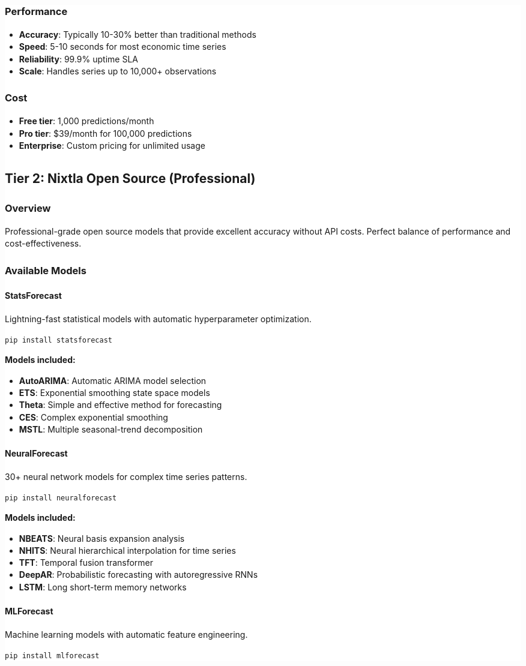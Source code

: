 ### Performance
- **Accuracy**: Typically 10-30% better than traditional methods
- **Speed**: 5-10 seconds for most economic time series
- **Reliability**: 99.9% uptime SLA
- **Scale**: Handles series up to 10,000+ observations

### Cost
- **Free tier**: 1,000 predictions/month
- **Pro tier**: $39/month for 100,000 predictions
- **Enterprise**: Custom pricing for unlimited usage

## Tier 2: Nixtla Open Source (Professional)

### Overview
Professional-grade open source models that provide excellent accuracy without API costs. Perfect balance of performance and cost-effectiveness.

### Available Models

#### StatsForecast
Lightning-fast statistical models with automatic hyperparameter optimization.

```bash
pip install statsforecast
```

**Models included:**
- **AutoARIMA**: Automatic ARIMA model selection
- **ETS**: Exponential smoothing state space models  
- **Theta**: Simple and effective method for forecasting
- **CES**: Complex exponential smoothing
- **MSTL**: Multiple seasonal-trend decomposition

#### NeuralForecast  
30+ neural network models for complex time series patterns.

```bash
pip install neuralforecast
```

**Models included:**
- **NBEATS**: Neural basis expansion analysis
- **NHITS**: Neural hierarchical interpolation for time series
- **TFT**: Temporal fusion transformer
- **DeepAR**: Probabilistic forecasting with autoregressive RNNs
- **LSTM**: Long short-term memory networks

#### MLForecast
Machine learning models with automatic feature engineering.

```bash
pip install mlforecast
```
